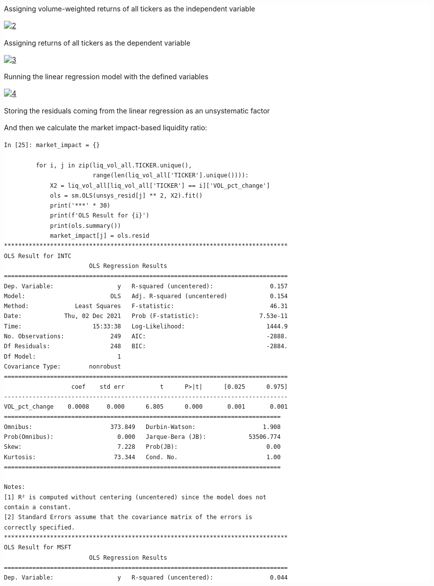 Assigning volume-weighted returns of all tickers as the independent variable

[![2](https://learning.oreilly.com/api/v2/epubs/urn:orm:book:9781492085249/files/assets/2.png)](https://learning.oreilly.com/library/view/machine-learning-for/9781492085249/ch07.html#co\_liquidity\_modeling\_CO4-2)

Assigning returns of all tickers as the dependent variable

[![3](https://learning.oreilly.com/api/v2/epubs/urn:orm:book:9781492085249/files/assets/3.png)](https://learning.oreilly.com/library/view/machine-learning-for/9781492085249/ch07.html#co\_liquidity\_modeling\_CO4-3)

Running the linear regression model with the defined variables

[![4](https://learning.oreilly.com/api/v2/epubs/urn:orm:book:9781492085249/files/assets/4.png)](https://learning.oreilly.com/library/view/machine-learning-for/9781492085249/ch07.html#co\_liquidity\_modeling\_CO4-4)

Storing the residuals coming from the linear regression as an unsystematic factor

And then we calculate the market impact-based liquidity ratio:

```
In [25]: market_impact = {}

         for i, j in zip(liq_vol_all.TICKER.unique(),
                         range(len(liq_vol_all['TICKER'].unique()))):
             X2 = liq_vol_all[liq_vol_all['TICKER'] == i]['VOL_pct_change'] 
             ols = sm.OLS(unsys_resid[j] ** 2, X2).fit()
             print('***' * 30)
             print(f'OLS Result for {i}')
             print(ols.summary())
             market_impact[j] = ols.resid 
********************************************************************************
OLS Result for INTC
                        OLS Regression Results
================================================================================
Dep. Variable:                  y   R-squared (uncentered):                0.157
Model:                        OLS   Adj. R-squared (uncentered)            0.154
Method:             Least Squares   F-statistic:                           46.31
Date:            Thu, 02 Dec 2021   Prob (F-statistic):                 7.53e-11
Time:                    15:33:38   Log-Likelihood:                       1444.9
No. Observations:             249   AIC:                                  -2888.
Df Residuals:                 248   BIC:                                  -2884.
Df Model:                       1
Covariance Type:        nonrobust
================================================================================
                   coef    std err          t      P>|t|      [0.025      0.975]
--------------------------------------------------------------------------------
VOL_pct_change    0.0008     0.000      6.805      0.000       0.001       0.001
==============================================================================
Omnibus:                      373.849   Durbin-Watson:                   1.908
Prob(Omnibus):                  0.000   Jarque-Bera (JB):            53506.774
Skew:                           7.228   Prob(JB):                         0.00
Kurtosis:                      73.344   Cond. No.                         1.00
==============================================================================

Notes:
[1] R² is computed without centering (uncentered) since the model does not
contain a constant.
[2] Standard Errors assume that the covariance matrix of the errors is
correctly specified.
********************************************************************************
OLS Result for MSFT
                        OLS Regression Results
================================================================================
Dep. Variable:                  y   R-squared (uncentered):                0.044
```